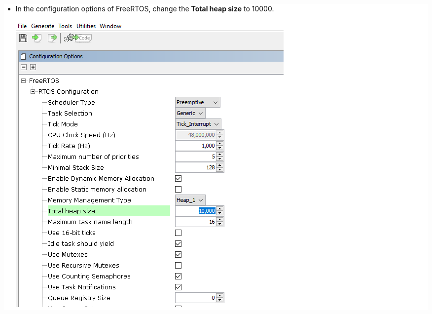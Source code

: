 -   In the configuration options of FreeRTOS, change the **Total heap size** to 10000.

    ![samd21_56](GUID-3B29B416-EE19-41A4-85C7-8EAA24BD9171-low.png)


